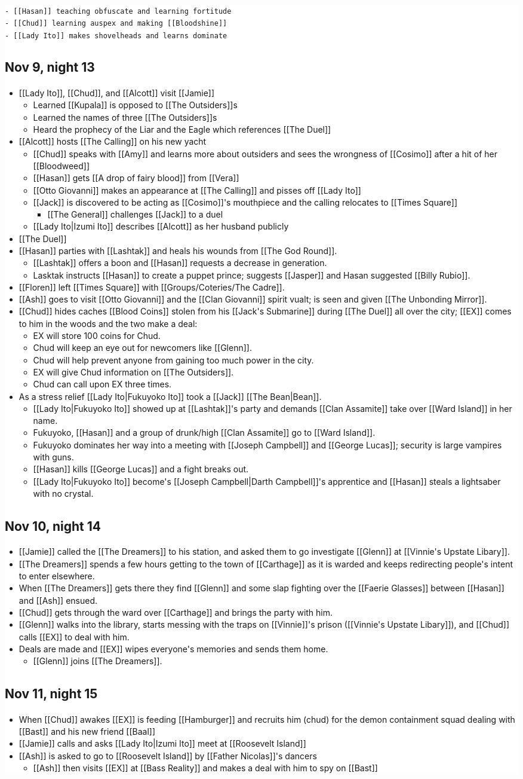 	- [[Hasan]] teaching obfuscate and learning fortitude
	- [[Chud]] learning auspex and making [[Bloodshine]]
	- [[Lady Ito]] makes shovelheads and learns dominate
## Nov 9, night 13
- [[Lady Ito]], [[Chud]], and [[Alcott]] visit [[Jamie]]
	- Learned [[Kupala]] is opposed to [[The Outsiders]]s
	- Learned the names of three [[The Outsiders]]s
	- Heard the prophecy of the Liar and the Eagle which references [[The Duel]]
- [[Alcott]] hosts [[The Calling]] on his new yacht
	- [[Chud]] speaks with [[Amy]] and learns more about outsiders and sees the wrongness of [[Cosimo]] after a hit of her [[Bloodweed]]
	- [[Hasan]] gets [[A drop of fairy blood]] from [[Vera]]
	- [[Otto Giovanni]] makes an appearance at [[The Calling]] and pisses off [[Lady Ito]]
	- [[Jack]] is discovered to be acting as [[Cosimo]]'s mouthpiece and the calling relocates to [[Times Square]]
		- [[The General]] challenges [[Jack]] to a duel
	- [[Lady Ito|Izumi Ito]] describes [[Alcott]] as her husband publicly
- [[The Duel]]
- [[Hasan]] parties with [[Lashtak]] and heals his wounds from [[The God Round]].
	- [[Lashtak]] offers a boon and [[Hasan]] requests a decrease in generation.
	- Lasktak instructs [[Hasan]] to create a puppet prince; suggests [[Jasper]] and Hasan suggested [[Billy Rubio]].
- [[Floren]] left [[Times Square]] with [[Groups/Coteries/The Cadre]].
- [[Ash]] goes to visit [[Otto Giovanni]] and the [[Clan Giovanni]] spirit vualt; is seen and given [[The Unbonding Mirror]].
- [[Chud]] hides caches [[Blood Coins]] stolen from his [[Jack's Submarine]] during [[The Duel]] all over the city; [[EX]] comes to him in the woods and the two make a deal:
	- EX will store 100 coins for Chud.
	- Chud will keep an eye out for newcomers like [[Glenn]].
	- Chud will help prevent anyone from gaining too much power in the city.
	- EX will give Chud information on [[The Outsiders]].
	- Chud can call upon EX three times.
- As a stress relief [[Lady Ito|Fukuyoko Ito]] took a [[Jack]] [[The Bean|Bean]].
	- [[Lady Ito|Fukuyoko Ito]] showed up at [[Lashtak]]'s party and demands [[Clan Assamite]] take over [[Ward Island]] in her name.
	- Fukuyoko, [[Hasan]] and a group of drunk/high [[Clan Assamite]] go to [[Ward Island]].
	- Fukuyoko dominates her way into a meeting with [[Joseph Campbell]] and [[George Lucas]]; security is large vampires with guns.
	- [[Hasan]] kills [[George Lucas]] and a fight breaks out.
	- [[Lady Ito|Fukuyoko Ito]] become's [[Joseph Campbell|Darth Campbell]]'s apprentice and [[Hasan]] steals a lightsaber with no crystal.
## Nov 10, night 14
- [[Jamie]] called the [[The Dreamers]] to his station, and asked them to go investigate [[Glenn]] at [[Vinnie's Upstate Libary]]. 
- [[The Dreamers]] spends a few hours getting to the town of [[Carthage]] as it is warded and keeps redirecting people's intent to enter elsewhere.
- When [[The Dreamers]] gets there they find [[Glenn]] and some slap fighting over the [[Faerie Glasses]] between [[Hasan]] and [[Ash]] ensued.
- [[Chud]] gets through the ward over [[Carthage]] and brings the party with him.
- [[Glenn]] walks into the library, starts messing with the traps on [[Vinnie]]'s prison ([[Vinnie's Upstate Libary]]), and [[Chud]] calls [[EX]] to deal with him.
- Deals are made and [[EX]] wipes everyone's memories and sends them home.
	- [[Glenn]] joins [[The Dreamers]]. 
## Nov 11, night 15
- When [[Chud]] awakes [[EX]] is feeding [[Hamburger]] and recruits him (chud) for the demon containment squad dealing with [[Bast]] and his new friend [[Baal]]
- [[Jamie]] calls and asks [[Lady Ito|Izumi Ito]] meet at [[Roosevelt Island]]
- [[Ash]] is asked to go to [[Roosevelt Island]] by [[Father Nicolas]]'s dancers
	- [[Ash]] then visits [[EX]] at [[Bass Reality]] and makes a deal with him to spy on [[Bast]]